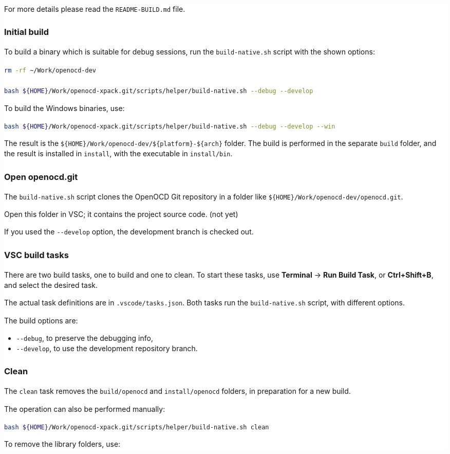 For more details please read the `README-BUILD.md` file.

### Initial build

To build a binary which is suitable for debug sessions, run the
`build-native.sh` script with the shown options:

```sh
rm -rf ~/Work/openocd-dev

bash ${HOME}/Work/openocd-xpack.git/scripts/helper/build-native.sh --debug --develop
```

To build the Windows binaries, use:

```sh
bash ${HOME}/Work/openocd-xpack.git/scripts/helper/build-native.sh --debug --develop --win
```

The result is the `${HOME}/Work/openocd-dev/${platform}-${arch}` folder. The build
is performed in the separate `build` folder, and the result is installed
in `install`, with the executable in `install/bin`.

### Open openocd.git

The `build-native.sh` script clones the OpenOCD Git repository in a
folder like `${HOME}/Work/openocd-dev/openocd.git`.

Open this folder in VSC; it contains the project source code. (not yet)

If you used the `--develop` option, the development branch is checked out.

### VSC build tasks

There are two build tasks, one to build and one to clean.
To start these tasks, use **Terminal** -> **Run Build Task**, or
**Ctrl+Shift+B**, and select the desired task.

The actual task definitions are in `.vscode/tasks.json`. Both tasks run the
`build-native.sh` script, with different options.

The build options are:

- `--debug`, to preserve the debugging info,
- `--develop`, to use the development repository branch.

### Clean

The `clean` task removes the `build/openocd` and `install/openocd` folders,
in preparation for a new build.

The operation can also be performed manually:

```sh
bash ${HOME}/Work/openocd-xpack.git/scripts/helper/build-native.sh clean
```

To remove the library folders, use:
